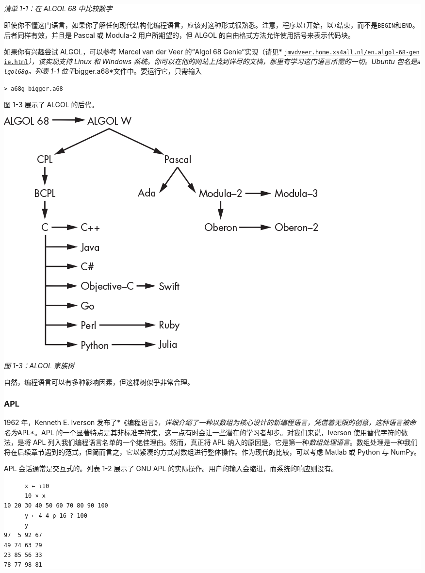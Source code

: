 *清单 1-1：在 ALGOL 68 中比较数字*

即使你不懂这门语言，如果你了解任何现代结构化编程语言，应该对这种形式很熟悉。注意，程序以`(`开始，以`)`结束，而不是`BEGIN`和`END`。后者同样有效，并且是 Pascal 或 Modula-2 用户所期望的，但 ALGOL 的自由格式方法允许使用括号来表示代码块。

如果你有兴趣尝试 ALGOL，可以参考 Marcel van der Veer 的“Algol 68 Genie”实现（请见* [`jmvdveer.home.xs4all.nl/en.algol-68-genie.html`](https://jmvdveer.home.xs4all.nl/en.algol-68-genie.html)*），该实现支持 Linux 和 Windows 系统。你可以在他的网站上找到详尽的文档，那里有学习这门语言所需的一切。Ubuntu 包名是`algol68g`。列表 1-1 位于*bigger.a68*文件中。要运行它，只需输入

```
> a68g bigger.a68
```

图 1-3 展示了 ALGOL 的后代。

![图像](img/01fig03.jpg)

*图 1-3：ALGOL 家族树*

自然，编程语言可以有多种影响因素，但这棵树似乎非常合理。

### **APL**

1962 年，Kenneth E. Iverson 发布了*《编程语言》*，详细介绍了一种以数组为核心设计的新编程语言，凭借着无限的创意，这种语言被命名为*APL*。APL 的一个显著特点是其非标准字符集，这一点有时会让一些潜在的学习者却步。对我们来说，Iverson 使用替代字符的做法，是将 APL 列入我们编程语言名单的一个绝佳理由。然而，真正将 APL 纳入的原因是，它是第一种*数组处理语言*。数组处理是一种我们将在后续章节遇到的范式，但简而言之，它以紧凑的方式对数组进行整体操作。作为现代的比较，可以考虑 Matlab 或 Python 与 NumPy。

APL 会话通常是交互式的。列表 1-2 展示了 GNU APL 的实际操作。用户的输入会缩进，而系统的响应则没有。

```
      x ← ι10        
      10 × x                
10 20 30 40 50 60 70 80 90 100
      y ← 4 4 ρ 16 ? 100
      y
97  5 92 67
49 74 63 29
23 85 56 33
78 77 98 81
```
